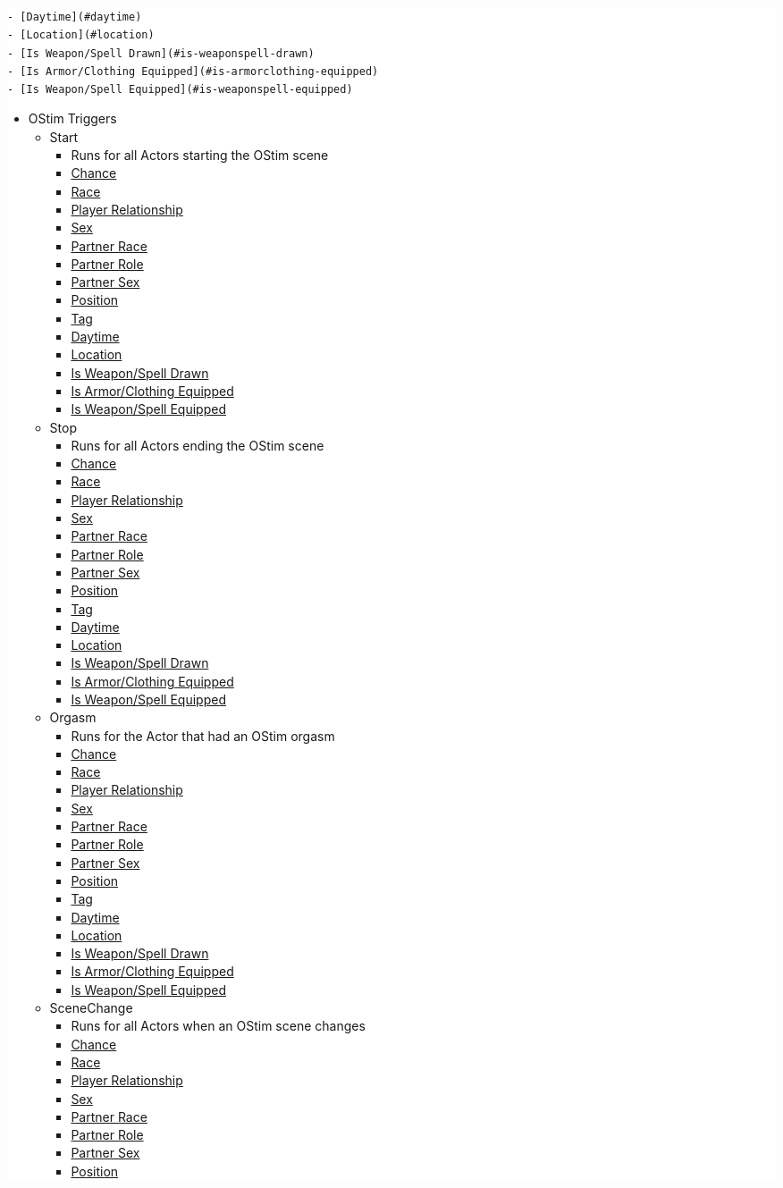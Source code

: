     - [Daytime](#daytime)
    - [Location](#location)
    - [Is Weapon/Spell Drawn](#is-weaponspell-drawn)
    - [Is Armor/Clothing Equipped](#is-armorclothing-equipped)
    - [Is Weapon/Spell Equipped](#is-weaponspell-equipped)
- OStim Triggers
  - Start
    - Runs for all Actors starting the OStim scene
    - [Chance](#chance)
    - [Race](#race)
    - [Player Relationship](#player-relationship)
    - [Sex](#sex)
    - [Partner Race](#partner-race)
    - [Partner Role](#partner-role)
    - [Partner Sex](#partner-sex)
    - [Position](#position)
    - [Tag](#tag)
    - [Daytime](#daytime)
    - [Location](#location)
    - [Is Weapon/Spell Drawn](#is-weaponspell-drawn)
    - [Is Armor/Clothing Equipped](#is-armorclothing-equipped)
    - [Is Weapon/Spell Equipped](#is-weaponspell-equipped)
  - Stop
    - Runs for all Actors ending the OStim scene
    - [Chance](#chance)
    - [Race](#race)
    - [Player Relationship](#player-relationship)
    - [Sex](#sex)
    - [Partner Race](#partner-race)
    - [Partner Role](#partner-role)
    - [Partner Sex](#partner-sex)
    - [Position](#position)
    - [Tag](#tag)
    - [Daytime](#daytime)
    - [Location](#location)
    - [Is Weapon/Spell Drawn](#is-weaponspell-drawn)
    - [Is Armor/Clothing Equipped](#is-armorclothing-equipped)
    - [Is Weapon/Spell Equipped](#is-weaponspell-equipped)
  - Orgasm
    - Runs for the Actor that had an OStim orgasm
    - [Chance](#chance)
    - [Race](#race)
    - [Player Relationship](#player-relationship)
    - [Sex](#sex)
    - [Partner Race](#partner-race)
    - [Partner Role](#partner-role)
    - [Partner Sex](#partner-sex)
    - [Position](#position)
    - [Tag](#tag)
    - [Daytime](#daytime)
    - [Location](#location)
    - [Is Weapon/Spell Drawn](#is-weaponspell-drawn)
    - [Is Armor/Clothing Equipped](#is-armorclothing-equipped)
    - [Is Weapon/Spell Equipped](#is-weaponspell-equipped)
  - SceneChange
    - Runs for all Actors when an OStim scene changes
    - [Chance](#chance)
    - [Race](#race)
    - [Player Relationship](#player-relationship)
    - [Sex](#sex)
    - [Partner Race](#partner-race)
    - [Partner Role](#partner-role)
    - [Partner Sex](#partner-sex)
    - [Position](#position)